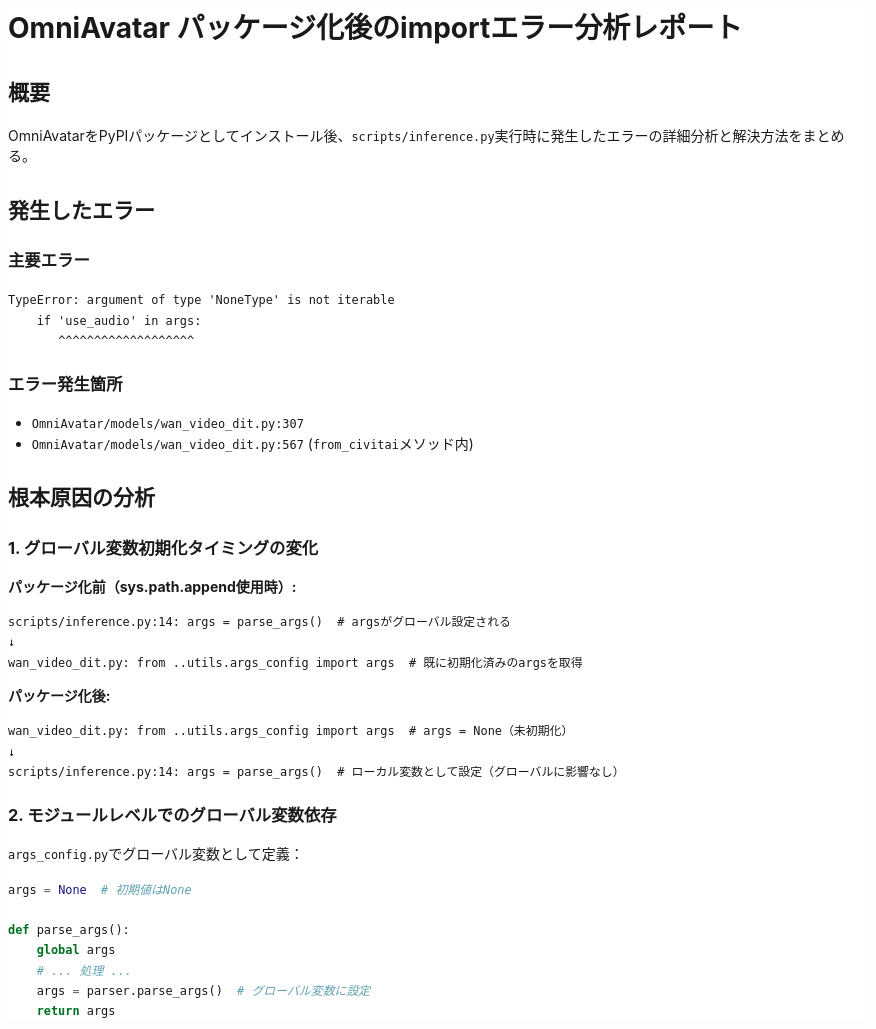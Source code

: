 # OmniAvatar パッケージ化後のimportエラー分析レポート

## 概要

OmniAvatarをPyPIパッケージとしてインストール後、`scripts/inference.py`実行時に発生したエラーの詳細分析と解決方法をまとめる。

## 発生したエラー

### 主要エラー
```
TypeError: argument of type 'NoneType' is not iterable
    if 'use_audio' in args:
       ^^^^^^^^^^^^^^^^^^^
```

### エラー発生箇所
- `OmniAvatar/models/wan_video_dit.py:307`
- `OmniAvatar/models/wan_video_dit.py:567` (`from_civitai`メソッド内)

## 根本原因の分析

### 1. グローバル変数初期化タイミングの変化

**パッケージ化前（sys.path.append使用時）:**
```
scripts/inference.py:14: args = parse_args()  # argsがグローバル設定される
↓
wan_video_dit.py: from ..utils.args_config import args  # 既に初期化済みのargsを取得
```

**パッケージ化後:**
```
wan_video_dit.py: from ..utils.args_config import args  # args = None（未初期化）
↓
scripts/inference.py:14: args = parse_args()  # ローカル変数として設定（グローバルに影響なし）
```

### 2. モジュールレベルでのグローバル変数依存

`args_config.py`でグローバル変数として定義：
```python
args = None  # 初期値はNone

def parse_args():
    global args
    # ... 処理 ...
    args = parser.parse_args()  # グローバル変数に設定
    return args
```
